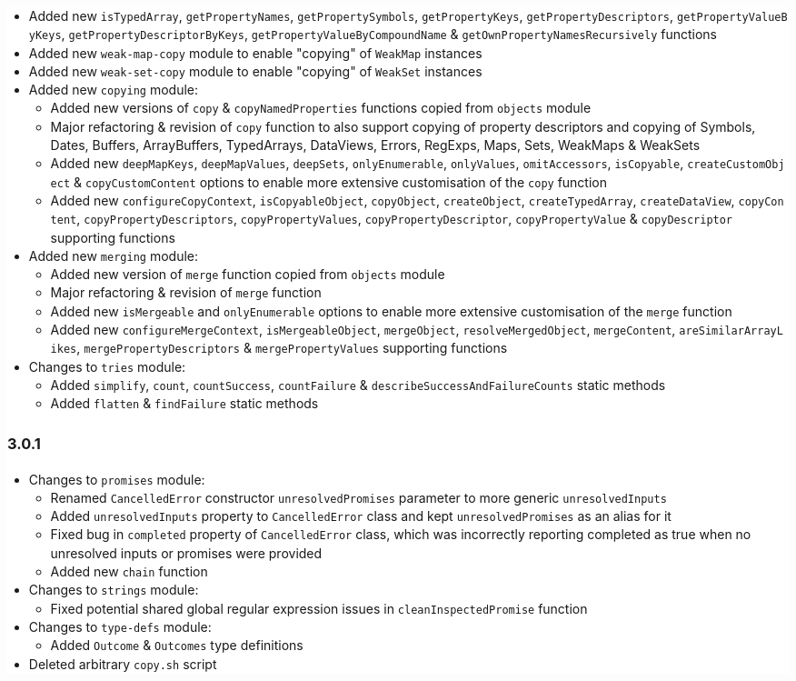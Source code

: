   - Added new `isTypedArray`, `getPropertyNames`, `getPropertySymbols`, `getPropertyKeys`, `getPropertyDescriptors`,
    `getPropertyValueByKeys`, `getPropertyDescriptorByKeys`, `getPropertyValueByCompoundName` & `getOwnPropertyNamesRecursively` 
    functions
- Added new `weak-map-copy` module to enable "copying" of `WeakMap` instances
- Added new `weak-set-copy` module to enable "copying" of `WeakSet` instances
- Added new `copying` module:
  - Added new versions of `copy` & `copyNamedProperties` functions copied from `objects` module
  - Major refactoring & revision of `copy` function to also support copying of property descriptors and copying of 
    Symbols, Dates, Buffers, ArrayBuffers, TypedArrays, DataViews, Errors, RegExps, Maps, Sets, WeakMaps & WeakSets
  - Added new `deepMapKeys`, `deepMapValues`, `deepSets`, `onlyEnumerable`, `onlyValues`, `omitAccessors`, `isCopyable`, 
    `createCustomObject` & `copyCustomContent` options to enable more extensive customisation of the `copy` function
  - Added new `configureCopyContext`, `isCopyableObject`, `copyObject`, `createObject`, `createTypedArray`, 
    `createDataView`, `copyContent`, `copyPropertyDescriptors`, `copyPropertyValues`, `copyPropertyDescriptor`, 
    `copyPropertyValue` & `copyDescriptor` supporting functions
- Added new `merging` module:
  - Added new version of `merge` function copied from `objects` module
  - Major refactoring & revision of `merge` function
  - Added new `isMergeable` and `onlyEnumerable` options to enable more extensive customisation of the `merge` function
  - Added new `configureMergeContext`, `isMergeableObject`, `mergeObject`, `resolveMergedObject`, `mergeContent`, 
    `areSimilarArrayLikes`, `mergePropertyDescriptors` & `mergePropertyValues` supporting functions
- Changes to `tries` module:
  - Added `simplify`, `count`, `countSuccess`, `countFailure`  & `describeSuccessAndFailureCounts` static methods 
  - Added `flatten` & `findFailure` static methods

### 3.0.1
- Changes to `promises` module:
  - Renamed `CancelledError` constructor `unresolvedPromises` parameter to more generic `unresolvedInputs`
  - Added `unresolvedInputs` property to `CancelledError` class and kept `unresolvedPromises` as an alias for it
  - Fixed bug in `completed` property of `CancelledError` class, which was incorrectly reporting completed as true when 
    no unresolved inputs or promises were provided
  - Added new `chain` function
- Changes to `strings` module:
  - Fixed potential shared global regular expression issues in `cleanInspectedPromise` function
- Changes to `type-defs` module:
  - Added `Outcome` & `Outcomes` type definitions
- Deleted arbitrary `copy.sh` script
